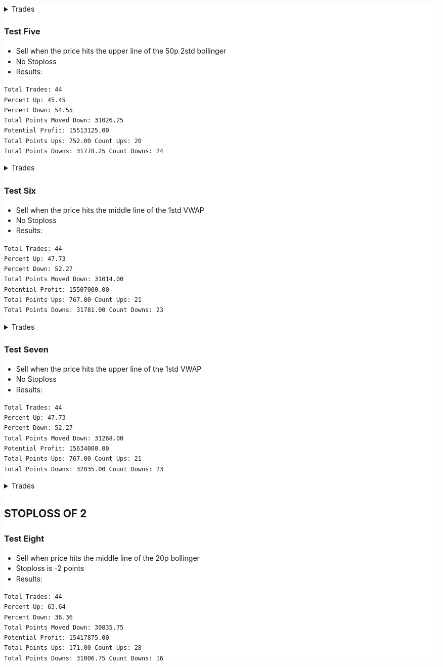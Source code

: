 <details><summary>Trades</summary></details>

### Test Five
* Sell when the price hits the upper line of the 50p 2std bollinger
* No Stoploss
* Results:
```
Total Trades: 44
Percent Up: 45.45
Percent Down: 54.55
Total Points Moved Down: 31026.25
Potential Profit: 15513125.00
Total Points Ups: 752.00 Count Ups: 20
Total Points Downs: 31778.25 Count Downs: 24
```

<details><summary>Trades</summary></details>

### Test Six
* Sell when the price hits the middle line of the 1std VWAP
* No Stoploss
* Results:
```
Total Trades: 44
Percent Up: 47.73
Percent Down: 52.27
Total Points Moved Down: 31014.00
Potential Profit: 15507000.00
Total Points Ups: 767.00 Count Ups: 21
Total Points Downs: 31781.00 Count Downs: 23
```

<details><summary>Trades</summary></details>

### Test Seven
* Sell when the price hits the upper line of the 1std VWAP
* No Stoploss
* Results:
```
Total Trades: 44
Percent Up: 47.73
Percent Down: 52.27
Total Points Moved Down: 31268.00
Potential Profit: 15634000.00
Total Points Ups: 767.00 Count Ups: 21
Total Points Downs: 32035.00 Count Downs: 23
```

<details><summary>Trades</summary></details>

## STOPLOSS OF 2

### Test Eight
* Sell when price hits the middle line of the 20p bollinger
* Stoploss is -2 points
* Results:
```
Total Trades: 44
Percent Up: 63.64
Percent Down: 36.36
Total Points Moved Down: 30835.75
Potential Profit: 15417875.00
Total Points Ups: 171.00 Count Ups: 28
Total Points Downs: 31006.75 Count Downs: 16
```